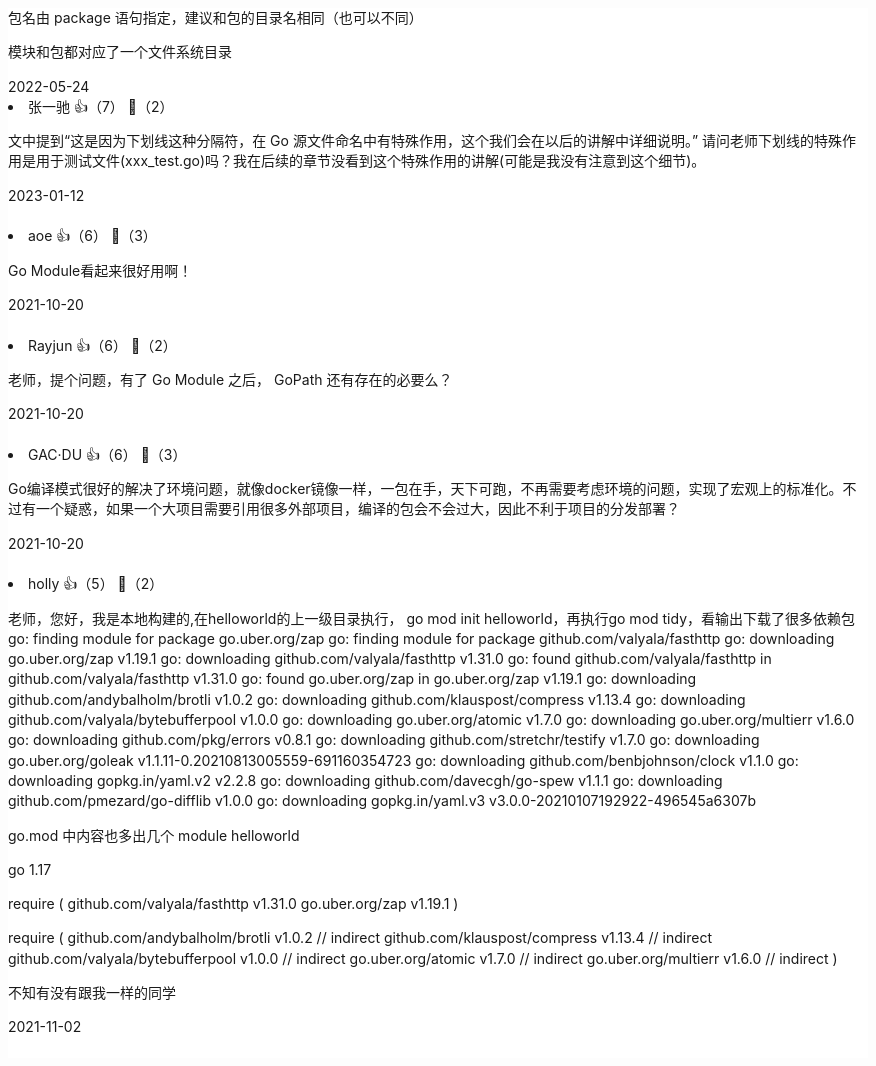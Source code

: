 包名由 package 语句指定，建议和包的目录名相同（也可以不同）

模块和包都对应了一个文件系统目录</p>2022-05-24</li><br/><li><span>张一驰</span> 👍（7） 💬（2）<p>文中提到“这是因为下划线这种分隔符，在 Go 源文件命名中有特殊作用，这个我们会在以后的讲解中详细说明。”
请问老师下划线的特殊作用是用于测试文件(xxx_test.go)吗？我在后续的章节没看到这个特殊作用的讲解(可能是我没有注意到这个细节)。</p>2023-01-12</li><br/><li><span>aoe</span> 👍（6） 💬（3）<p>Go Module看起来很好用啊！</p>2021-10-20</li><br/><li><span>Rayjun</span> 👍（6） 💬（2）<p>老师，提个问题，有了 Go Module 之后， GoPath 还有存在的必要么？</p>2021-10-20</li><br/><li><span>GAC·DU</span> 👍（6） 💬（3）<p>Go编译模式很好的解决了环境问题，就像docker镜像一样，一包在手，天下可跑，不再需要考虑环境的问题，实现了宏观上的标准化。不过有一个疑惑，如果一个大项目需要引用很多外部项目，编译的包会不会过大，因此不利于项目的分发部署？</p>2021-10-20</li><br/><li><span>holly</span> 👍（5） 💬（2）<p>老师，您好，我是本地构建的,在helloworld的上一级目录执行， go mod init helloworld，再执行go mod tidy，看输出下载了很多依赖包
go: finding module for package go.uber.org&#47;zap
go: finding module for package github.com&#47;valyala&#47;fasthttp
go: downloading go.uber.org&#47;zap v1.19.1
go: downloading github.com&#47;valyala&#47;fasthttp v1.31.0
go: found github.com&#47;valyala&#47;fasthttp in github.com&#47;valyala&#47;fasthttp v1.31.0
go: found go.uber.org&#47;zap in go.uber.org&#47;zap v1.19.1
go: downloading github.com&#47;andybalholm&#47;brotli v1.0.2
go: downloading github.com&#47;klauspost&#47;compress v1.13.4
go: downloading github.com&#47;valyala&#47;bytebufferpool v1.0.0
go: downloading go.uber.org&#47;atomic v1.7.0
go: downloading go.uber.org&#47;multierr v1.6.0
go: downloading github.com&#47;pkg&#47;errors v0.8.1
go: downloading github.com&#47;stretchr&#47;testify v1.7.0
go: downloading go.uber.org&#47;goleak v1.1.11-0.20210813005559-691160354723
go: downloading github.com&#47;benbjohnson&#47;clock v1.1.0
go: downloading gopkg.in&#47;yaml.v2 v2.2.8
go: downloading github.com&#47;davecgh&#47;go-spew v1.1.1
go: downloading github.com&#47;pmezard&#47;go-difflib v1.0.0
go: downloading gopkg.in&#47;yaml.v3 v3.0.0-20210107192922-496545a6307b

go.mod 中内容也多出几个
module helloworld

go 1.17

require (
        github.com&#47;valyala&#47;fasthttp v1.31.0
        go.uber.org&#47;zap v1.19.1
)

require (
        github.com&#47;andybalholm&#47;brotli v1.0.2 &#47;&#47; indirect
        github.com&#47;klauspost&#47;compress v1.13.4 &#47;&#47; indirect
        github.com&#47;valyala&#47;bytebufferpool v1.0.0 &#47;&#47; indirect
        go.uber.org&#47;atomic v1.7.0 &#47;&#47; indirect
        go.uber.org&#47;multierr v1.6.0 &#47;&#47; indirect
)

不知有没有跟我一样的同学</p>2021-11-02</li><br/>
</ul>